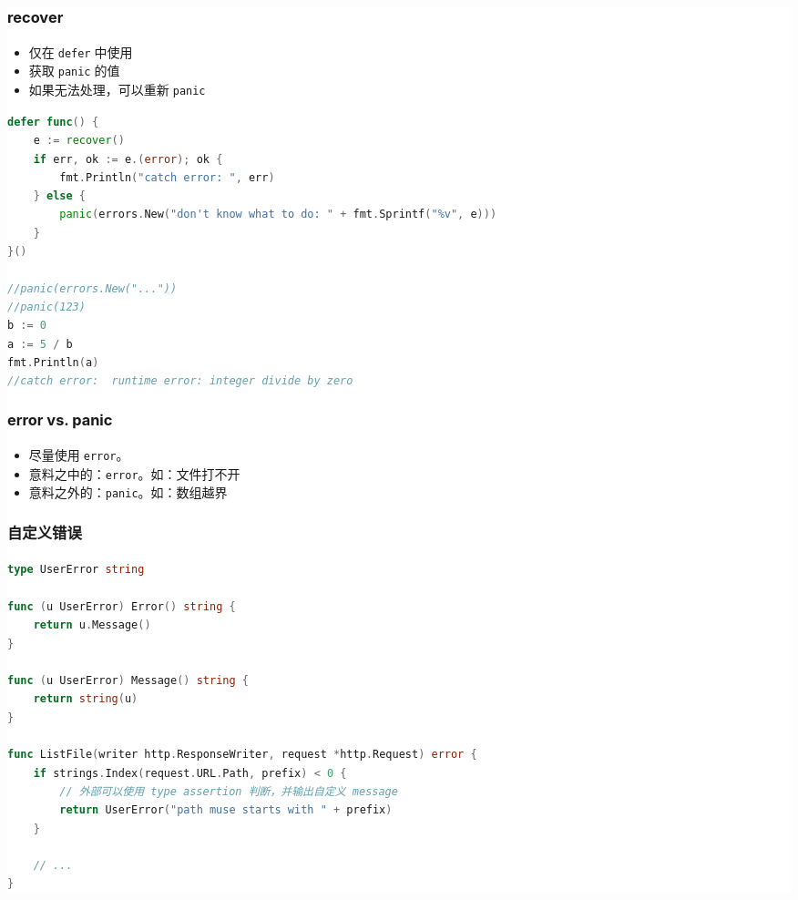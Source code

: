 ### recover

* 仅在 `defer` 中使用
* 获取 `panic` 的值
* 如果无法处理，可以重新 `panic`

```go
defer func() {
    e := recover()
    if err, ok := e.(error); ok {
        fmt.Println("catch error: ", err)
    } else {
        panic(errors.New("don't know what to do: " + fmt.Sprintf("%v", e)))
    }
}()

//panic(errors.New("..."))
//panic(123)
b := 0
a := 5 / b
fmt.Println(a)
//catch error:  runtime error: integer divide by zero
```

### error vs. panic

* 尽量使用 `error`。
* 意料之中的：`error`。如：文件打不开
* 意料之外的：`panic`。如：数组越界

### 自定义错误

```go
type UserError string

func (u UserError) Error() string {
    return u.Message()
}

func (u UserError) Message() string {
    return string(u)
}

func ListFile(writer http.ResponseWriter, request *http.Request) error {
    if strings.Index(request.URL.Path, prefix) < 0 {
        // 外部可以使用 type assertion 判断，并输出自定义 message
        return UserError("path muse starts with " + prefix)
    }

    // ...
}
```
